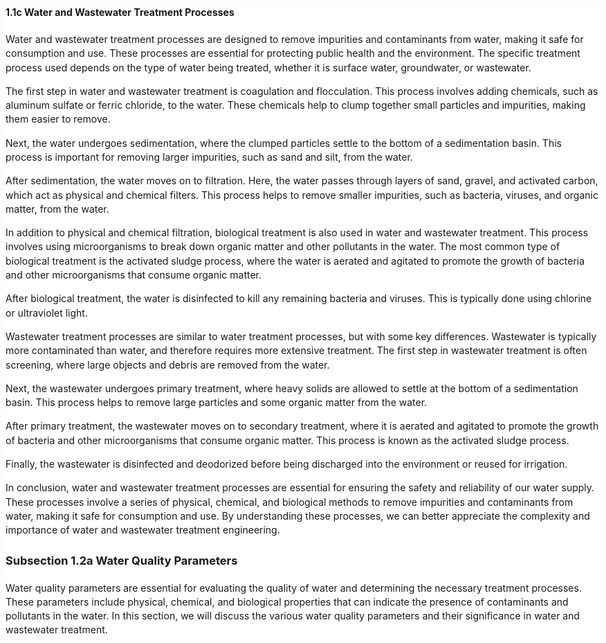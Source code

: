 #### 1.1c Water and Wastewater Treatment Processes

Water and wastewater treatment processes are designed to remove impurities and contaminants from water, making it safe for consumption and use. These processes are essential for protecting public health and the environment. The specific treatment process used depends on the type of water being treated, whether it is surface water, groundwater, or wastewater.

The first step in water and wastewater treatment is coagulation and flocculation. This process involves adding chemicals, such as aluminum sulfate or ferric chloride, to the water. These chemicals help to clump together small particles and impurities, making them easier to remove.

Next, the water undergoes sedimentation, where the clumped particles settle to the bottom of a sedimentation basin. This process is important for removing larger impurities, such as sand and silt, from the water.

After sedimentation, the water moves on to filtration. Here, the water passes through layers of sand, gravel, and activated carbon, which act as physical and chemical filters. This process helps to remove smaller impurities, such as bacteria, viruses, and organic matter, from the water.

In addition to physical and chemical filtration, biological treatment is also used in water and wastewater treatment. This process involves using microorganisms to break down organic matter and other pollutants in the water. The most common type of biological treatment is the activated sludge process, where the water is aerated and agitated to promote the growth of bacteria and other microorganisms that consume organic matter.

After biological treatment, the water is disinfected to kill any remaining bacteria and viruses. This is typically done using chlorine or ultraviolet light.

Wastewater treatment processes are similar to water treatment processes, but with some key differences. Wastewater is typically more contaminated than water, and therefore requires more extensive treatment. The first step in wastewater treatment is often screening, where large objects and debris are removed from the water.

Next, the wastewater undergoes primary treatment, where heavy solids are allowed to settle at the bottom of a sedimentation basin. This process helps to remove large particles and some organic matter from the water.

After primary treatment, the wastewater moves on to secondary treatment, where it is aerated and agitated to promote the growth of bacteria and other microorganisms that consume organic matter. This process is known as the activated sludge process.

Finally, the wastewater is disinfected and deodorized before being discharged into the environment or reused for irrigation.

In conclusion, water and wastewater treatment processes are essential for ensuring the safety and reliability of our water supply. These processes involve a series of physical, chemical, and biological methods to remove impurities and contaminants from water, making it safe for consumption and use. By understanding these processes, we can better appreciate the complexity and importance of water and wastewater treatment engineering.





### Subsection 1.2a Water Quality Parameters

Water quality parameters are essential for evaluating the quality of water and determining the necessary treatment processes. These parameters include physical, chemical, and biological properties that can indicate the presence of contaminants and pollutants in the water. In this section, we will discuss the various water quality parameters and their significance in water and wastewater treatment.
